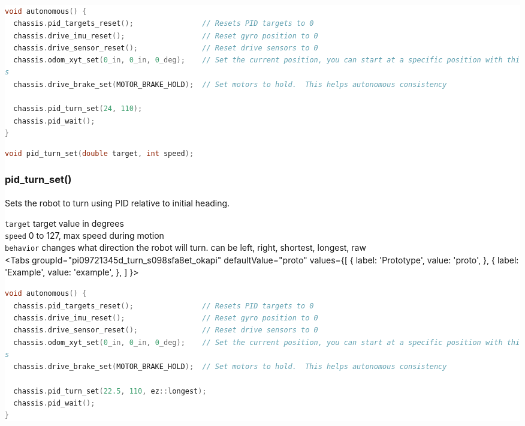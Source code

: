 ```cpp
void autonomous() {
  chassis.pid_targets_reset();                // Resets PID targets to 0
  chassis.drive_imu_reset();                  // Reset gyro position to 0
  chassis.drive_sensor_reset();               // Reset drive sensors to 0
  chassis.odom_xyt_set(0_in, 0_in, 0_deg);    // Set the current position, you can start at a specific position with this
  chassis.drive_brake_set(MOTOR_BRAKE_HOLD);  // Set motors to hold.  This helps autonomous consistency

  chassis.pid_turn_set(24, 110);
  chassis.pid_wait();
}
```

</TabItem>

<TabItem value="proto">

```cpp
void pid_turn_set(double target, int speed);
```

</TabItem>
</Tabs>






### pid_turn_set()
Sets the robot to turn using PID relative to initial heading.  

`target` target value in degrees  
`speed` 0 to 127, max speed during motion   
`behavior` changes what direction the robot will turn.  can be left, right, shortest, longest, raw   
<Tabs
  groupId="pi09721345d_turn_s098sfa8et_okapi"
  defaultValue="proto"
  values={[
    { label: 'Prototype',  value: 'proto', },
    { label: 'Example',  value: 'example', },
  ]
}>

<TabItem value="example">

```cpp
void autonomous() {
  chassis.pid_targets_reset();                // Resets PID targets to 0
  chassis.drive_imu_reset();                  // Reset gyro position to 0
  chassis.drive_sensor_reset();               // Reset drive sensors to 0
  chassis.odom_xyt_set(0_in, 0_in, 0_deg);    // Set the current position, you can start at a specific position with this
  chassis.drive_brake_set(MOTOR_BRAKE_HOLD);  // Set motors to hold.  This helps autonomous consistency

  chassis.pid_turn_set(22.5, 110, ez::longest);
  chassis.pid_wait();
}
```
